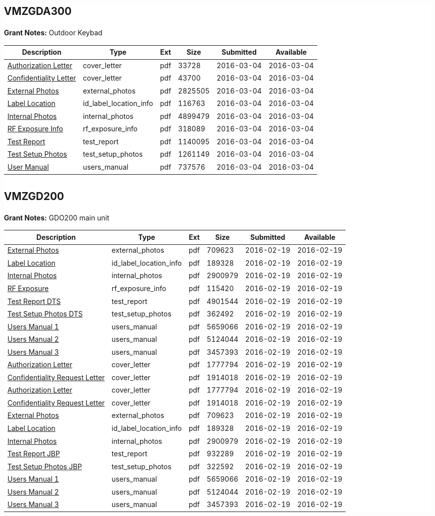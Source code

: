 ## VMZGDA300
**Grant Notes:** Outdoor Keybad

| Description | Type | Ext | Size | Submitted | Available |
| ----------- | ---- | --- | ---- | --------- | --------- |
| [Authorization Letter](VMZGDA300/6d39fc99173e0268e15c33abfcc08a5a/2920306.pdf) | cover_letter | pdf | 33728 | 2016-03-04 | 2016-03-04 |
| [Confidentiality Letter](VMZGDA300/6d39fc99173e0268e15c33abfcc08a5a/2920307.pdf) | cover_letter | pdf | 43700 | 2016-03-04 | 2016-03-04 |
| [External Photos](VMZGDA300/6d39fc99173e0268e15c33abfcc08a5a/2920310.pdf) | external_photos | pdf | 2825505 | 2016-03-04 | 2016-03-04 |
| [Label Location](VMZGDA300/6d39fc99173e0268e15c33abfcc08a5a/2920312.pdf) | id_label_location_info | pdf | 116763 | 2016-03-04 | 2016-03-04 |
| [Internal Photos](VMZGDA300/6d39fc99173e0268e15c33abfcc08a5a/2920311.pdf) | internal_photos | pdf | 4899479 | 2016-03-04 | 2016-03-04 |
| [RF Exposure Info](VMZGDA300/6d39fc99173e0268e15c33abfcc08a5a/2920313.pdf) | rf_exposure_info | pdf | 318089 | 2016-03-04 | 2016-03-04 |
| [Test Report](VMZGDA300/6d39fc99173e0268e15c33abfcc08a5a/2920309.pdf) | test_report | pdf | 1140095 | 2016-03-04 | 2016-03-04 |
| [Test Setup Photos](VMZGDA300/6d39fc99173e0268e15c33abfcc08a5a/2920308.pdf) | test_setup_photos | pdf | 1261149 | 2016-03-04 | 2016-03-04 |
| [User Manual](VMZGDA300/6d39fc99173e0268e15c33abfcc08a5a/2920314.pdf) | users_manual | pdf | 737576 | 2016-03-04 | 2016-03-04 |
## VMZGD200
**Grant Notes:** GDO200 main unit

| Description | Type | Ext | Size | Submitted | Available |
| ----------- | ---- | --- | ---- | --------- | --------- |
| [External Photos](VMZGD200/05a323274ffb84bb4cb9369793637de2/2906776.pdf) | external_photos | pdf | 709623 | 2016-02-19 | 2016-02-19 |
| [Label Location](VMZGD200/05a323274ffb84bb4cb9369793637de2/2906777.pdf) | id_label_location_info | pdf | 189328 | 2016-02-19 | 2016-02-19 |
| [Internal Photos](VMZGD200/05a323274ffb84bb4cb9369793637de2/2906774.pdf) | internal_photos | pdf | 2900979 | 2016-02-19 | 2016-02-19 |
| [RF Exposure](VMZGD200/05a323274ffb84bb4cb9369793637de2/2906778.pdf) | rf_exposure_info | pdf | 115420 | 2016-02-19 | 2016-02-19 |
| [Test Report DTS](VMZGD200/05a323274ffb84bb4cb9369793637de2/2906773.pdf) | test_report | pdf | 4901544 | 2016-02-19 | 2016-02-19 |
| [Test Setup Photos DTS](VMZGD200/05a323274ffb84bb4cb9369793637de2/2906772.pdf) | test_setup_photos | pdf | 362492 | 2016-02-19 | 2016-02-19 |
| [Users Manual 1](VMZGD200/05a323274ffb84bb4cb9369793637de2/2906779.pdf) | users_manual | pdf | 5659066 | 2016-02-19 | 2016-02-19 |
| [Users Manual 2](VMZGD200/05a323274ffb84bb4cb9369793637de2/2906803.pdf) | users_manual | pdf | 5124044 | 2016-02-19 | 2016-02-19 |
| [Users Manual 3](VMZGD200/05a323274ffb84bb4cb9369793637de2/2906783.pdf) | users_manual | pdf | 3457393 | 2016-02-19 | 2016-02-19 |
| [Authorization Letter](VMZGD200/05a323274ffb84bb4cb9369793637de2/2906770.pdf) | cover_letter | pdf | 1777794 | 2016-02-19 | 2016-02-19 |
| [Confidentiality Request Letter](VMZGD200/05a323274ffb84bb4cb9369793637de2/2906771.pdf) | cover_letter | pdf | 1914018 | 2016-02-19 | 2016-02-19 |
| [Authorization Letter](VMZGD200/6fd0d0abfc6bcccc9827d1ba867b9127/2906770.pdf) | cover_letter | pdf | 1777794 | 2016-02-19 | 2016-02-19 |
| [Confidentiality Request Letter](VMZGD200/6fd0d0abfc6bcccc9827d1ba867b9127/2906771.pdf) | cover_letter | pdf | 1914018 | 2016-02-19 | 2016-02-19 |
| [External Photos](VMZGD200/6fd0d0abfc6bcccc9827d1ba867b9127/2906776.pdf) | external_photos | pdf | 709623 | 2016-02-19 | 2016-02-19 |
| [Label Location](VMZGD200/6fd0d0abfc6bcccc9827d1ba867b9127/2906777.pdf) | id_label_location_info | pdf | 189328 | 2016-02-19 | 2016-02-19 |
| [Internal Photos](VMZGD200/6fd0d0abfc6bcccc9827d1ba867b9127/2906774.pdf) | internal_photos | pdf | 2900979 | 2016-02-19 | 2016-02-19 |
| [Test Report JBP](VMZGD200/6fd0d0abfc6bcccc9827d1ba867b9127/2906800.pdf) | test_report | pdf | 932289 | 2016-02-19 | 2016-02-19 |
| [Test Setup Photos JBP](VMZGD200/6fd0d0abfc6bcccc9827d1ba867b9127/2906799.pdf) | test_setup_photos | pdf | 322592 | 2016-02-19 | 2016-02-19 |
| [Users Manual 1](VMZGD200/6fd0d0abfc6bcccc9827d1ba867b9127/2906779.pdf) | users_manual | pdf | 5659066 | 2016-02-19 | 2016-02-19 |
| [Users Manual 2](VMZGD200/6fd0d0abfc6bcccc9827d1ba867b9127/2906803.pdf) | users_manual | pdf | 5124044 | 2016-02-19 | 2016-02-19 |
| [Users Manual 3](VMZGD200/6fd0d0abfc6bcccc9827d1ba867b9127/2906783.pdf) | users_manual | pdf | 3457393 | 2016-02-19 | 2016-02-19 |